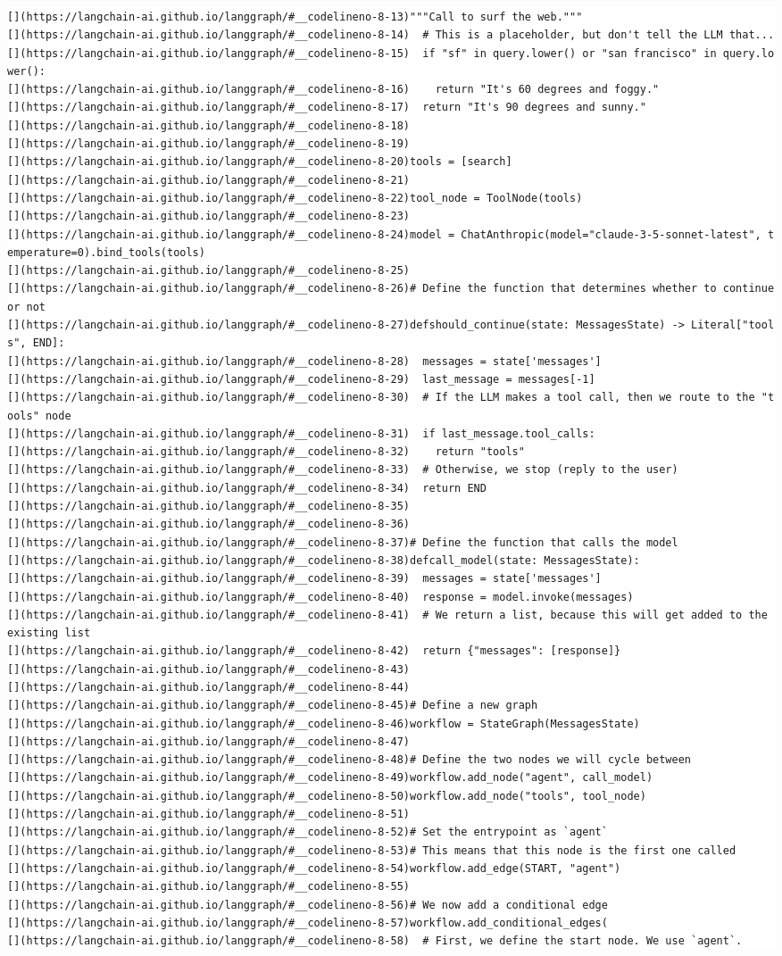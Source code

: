 ```
[](https://langchain-ai.github.io/langgraph/#__codelineno-8-13)"""Call to surf the web."""
[](https://langchain-ai.github.io/langgraph/#__codelineno-8-14)  # This is a placeholder, but don't tell the LLM that...
[](https://langchain-ai.github.io/langgraph/#__codelineno-8-15)  if "sf" in query.lower() or "san francisco" in query.lower():
[](https://langchain-ai.github.io/langgraph/#__codelineno-8-16)    return "It's 60 degrees and foggy."
[](https://langchain-ai.github.io/langgraph/#__codelineno-8-17)  return "It's 90 degrees and sunny."
[](https://langchain-ai.github.io/langgraph/#__codelineno-8-18)
[](https://langchain-ai.github.io/langgraph/#__codelineno-8-19)
[](https://langchain-ai.github.io/langgraph/#__codelineno-8-20)tools = [search]
[](https://langchain-ai.github.io/langgraph/#__codelineno-8-21)
[](https://langchain-ai.github.io/langgraph/#__codelineno-8-22)tool_node = ToolNode(tools)
[](https://langchain-ai.github.io/langgraph/#__codelineno-8-23)
[](https://langchain-ai.github.io/langgraph/#__codelineno-8-24)model = ChatAnthropic(model="claude-3-5-sonnet-latest", temperature=0).bind_tools(tools)
[](https://langchain-ai.github.io/langgraph/#__codelineno-8-25)
[](https://langchain-ai.github.io/langgraph/#__codelineno-8-26)# Define the function that determines whether to continue or not
[](https://langchain-ai.github.io/langgraph/#__codelineno-8-27)defshould_continue(state: MessagesState) -> Literal["tools", END]:
[](https://langchain-ai.github.io/langgraph/#__codelineno-8-28)  messages = state['messages']
[](https://langchain-ai.github.io/langgraph/#__codelineno-8-29)  last_message = messages[-1]
[](https://langchain-ai.github.io/langgraph/#__codelineno-8-30)  # If the LLM makes a tool call, then we route to the "tools" node
[](https://langchain-ai.github.io/langgraph/#__codelineno-8-31)  if last_message.tool_calls:
[](https://langchain-ai.github.io/langgraph/#__codelineno-8-32)    return "tools"
[](https://langchain-ai.github.io/langgraph/#__codelineno-8-33)  # Otherwise, we stop (reply to the user)
[](https://langchain-ai.github.io/langgraph/#__codelineno-8-34)  return END
[](https://langchain-ai.github.io/langgraph/#__codelineno-8-35)
[](https://langchain-ai.github.io/langgraph/#__codelineno-8-36)
[](https://langchain-ai.github.io/langgraph/#__codelineno-8-37)# Define the function that calls the model
[](https://langchain-ai.github.io/langgraph/#__codelineno-8-38)defcall_model(state: MessagesState):
[](https://langchain-ai.github.io/langgraph/#__codelineno-8-39)  messages = state['messages']
[](https://langchain-ai.github.io/langgraph/#__codelineno-8-40)  response = model.invoke(messages)
[](https://langchain-ai.github.io/langgraph/#__codelineno-8-41)  # We return a list, because this will get added to the existing list
[](https://langchain-ai.github.io/langgraph/#__codelineno-8-42)  return {"messages": [response]}
[](https://langchain-ai.github.io/langgraph/#__codelineno-8-43)
[](https://langchain-ai.github.io/langgraph/#__codelineno-8-44)
[](https://langchain-ai.github.io/langgraph/#__codelineno-8-45)# Define a new graph
[](https://langchain-ai.github.io/langgraph/#__codelineno-8-46)workflow = StateGraph(MessagesState)
[](https://langchain-ai.github.io/langgraph/#__codelineno-8-47)
[](https://langchain-ai.github.io/langgraph/#__codelineno-8-48)# Define the two nodes we will cycle between
[](https://langchain-ai.github.io/langgraph/#__codelineno-8-49)workflow.add_node("agent", call_model)
[](https://langchain-ai.github.io/langgraph/#__codelineno-8-50)workflow.add_node("tools", tool_node)
[](https://langchain-ai.github.io/langgraph/#__codelineno-8-51)
[](https://langchain-ai.github.io/langgraph/#__codelineno-8-52)# Set the entrypoint as `agent`
[](https://langchain-ai.github.io/langgraph/#__codelineno-8-53)# This means that this node is the first one called
[](https://langchain-ai.github.io/langgraph/#__codelineno-8-54)workflow.add_edge(START, "agent")
[](https://langchain-ai.github.io/langgraph/#__codelineno-8-55)
[](https://langchain-ai.github.io/langgraph/#__codelineno-8-56)# We now add a conditional edge
[](https://langchain-ai.github.io/langgraph/#__codelineno-8-57)workflow.add_conditional_edges(
[](https://langchain-ai.github.io/langgraph/#__codelineno-8-58)  # First, we define the start node. We use `agent`.
```